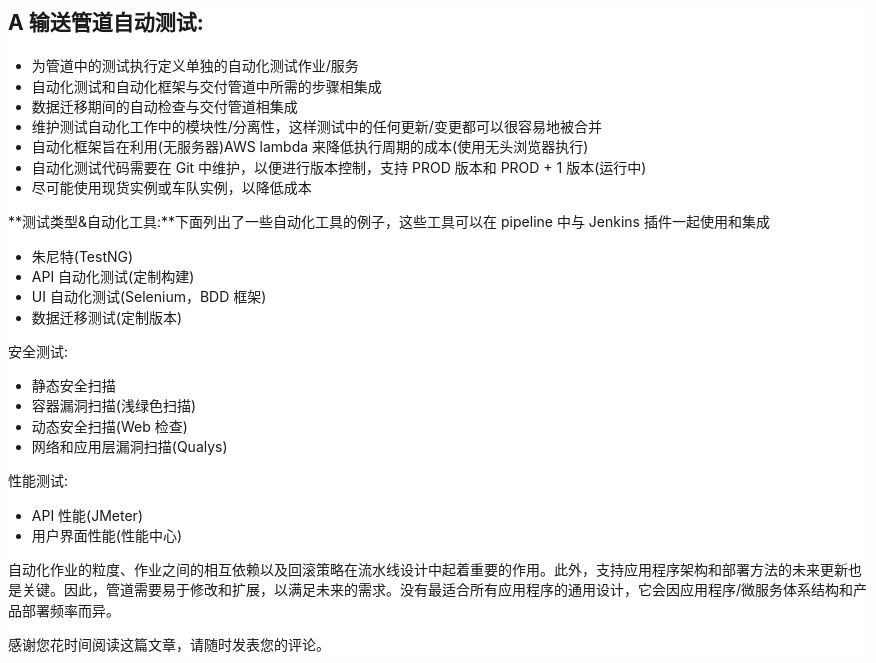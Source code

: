 ## A **输送管道自动测试:**

*   为管道中的测试执行定义单独的自动化测试作业/服务
*   自动化测试和自动化框架与交付管道中所需的步骤相集成
*   数据迁移期间的自动检查与交付管道相集成
*   维护测试自动化工作中的模块性/分离性，这样测试中的任何更新/变更都可以很容易地被合并
*   自动化框架旨在利用(无服务器)AWS lambda 来降低执行周期的成本(使用无头浏览器执行)
*   自动化测试代码需要在 Git 中维护，以便进行版本控制，支持 PROD 版本和 PROD + 1 版本(运行中)
*   尽可能使用现货实例或车队实例，以降低成本

**测试类型&自动化工具:**下面列出了一些自动化工具的例子，这些工具可以在 pipeline 中与 Jenkins 插件一起使用和集成

*   朱尼特(TestNG)
*   API 自动化测试(定制构建)
*   UI 自动化测试(Selenium，BDD 框架)
*   数据迁移测试(定制版本)

安全测试:

*   静态安全扫描
*   容器漏洞扫描(浅绿色扫描)
*   动态安全扫描(Web 检查)
*   网络和应用层漏洞扫描(Qualys)

性能测试:

*   API 性能(JMeter)
*   用户界面性能(性能中心)

自动化作业的粒度、作业之间的相互依赖以及回滚策略在流水线设计中起着重要的作用。此外，支持应用程序架构和部署方法的未来更新也是关键。因此，管道需要易于修改和扩展，以满足未来的需求。没有最适合所有应用程序的通用设计，它会因应用程序/微服务体系结构和产品部署频率而异。

感谢您花时间阅读这篇文章，请随时发表您的评论。